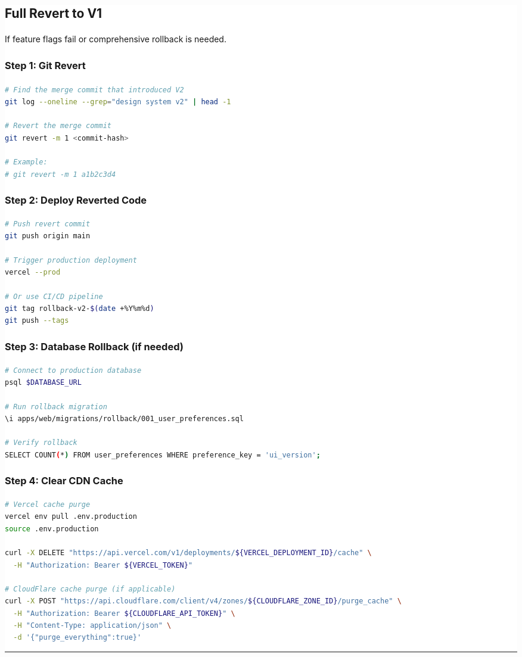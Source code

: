 
## Full Revert to V1

If feature flags fail or comprehensive rollback is needed.

### Step 1: Git Revert

```bash
# Find the merge commit that introduced V2
git log --oneline --grep="design system v2" | head -1

# Revert the merge commit
git revert -m 1 <commit-hash>

# Example:
# git revert -m 1 a1b2c3d4
```

### Step 2: Deploy Reverted Code

```bash
# Push revert commit
git push origin main

# Trigger production deployment
vercel --prod

# Or use CI/CD pipeline
git tag rollback-v2-$(date +%Y%m%d)
git push --tags
```

### Step 3: Database Rollback (if needed)

```bash
# Connect to production database
psql $DATABASE_URL

# Run rollback migration
\i apps/web/migrations/rollback/001_user_preferences.sql

# Verify rollback
SELECT COUNT(*) FROM user_preferences WHERE preference_key = 'ui_version';
```

### Step 4: Clear CDN Cache

```bash
# Vercel cache purge
vercel env pull .env.production
source .env.production

curl -X DELETE "https://api.vercel.com/v1/deployments/${VERCEL_DEPLOYMENT_ID}/cache" \
  -H "Authorization: Bearer ${VERCEL_TOKEN}"

# CloudFlare cache purge (if applicable)
curl -X POST "https://api.cloudflare.com/client/v4/zones/${CLOUDFLARE_ZONE_ID}/purge_cache" \
  -H "Authorization: Bearer ${CLOUDFLARE_API_TOKEN}" \
  -H "Content-Type: application/json" \
  -d '{"purge_everything":true}'
```

---